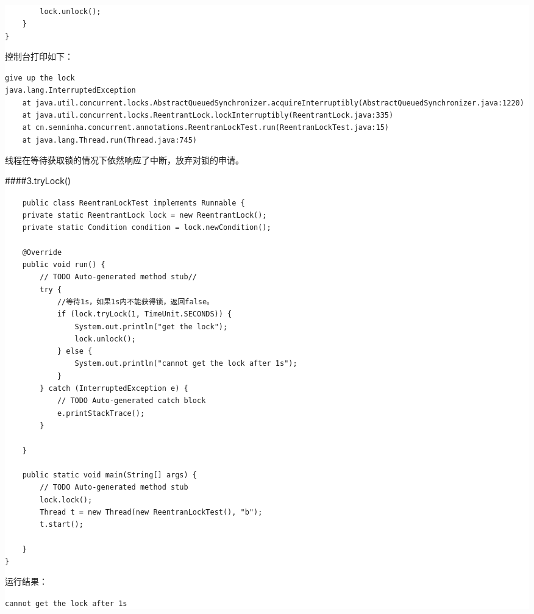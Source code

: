 ```
		lock.unlock();
	}
}
```
控制台打印如下：
```
give up the lock
java.lang.InterruptedException
	at java.util.concurrent.locks.AbstractQueuedSynchronizer.acquireInterruptibly(AbstractQueuedSynchronizer.java:1220)
	at java.util.concurrent.locks.ReentrantLock.lockInterruptibly(ReentrantLock.java:335)
	at cn.senninha.concurrent.annotations.ReentranLockTest.run(ReentranLockTest.java:15)
	at java.lang.Thread.run(Thread.java:745)
```
线程在等待获取锁的情况下依然响应了中断，放弃对锁的申请。

####3.tryLock()
```
	public class ReentranLockTest implements Runnable {
	private static ReentrantLock lock = new ReentrantLock();
	private static Condition condition = lock.newCondition();

	@Override
	public void run() {
		// TODO Auto-generated method stub//
		try {
			//等待1s，如果1s内不能获得锁，返回false。
			if (lock.tryLock(1, TimeUnit.SECONDS)) {
				System.out.println("get the lock");
				lock.unlock();
			} else {
				System.out.println("cannot get the lock after 1s");
			}
		} catch (InterruptedException e) {
			// TODO Auto-generated catch block
			e.printStackTrace();
		}

	}

	public static void main(String[] args) {
		// TODO Auto-generated method stub
		lock.lock();
		Thread t = new Thread(new ReentranLockTest(), "b");
		t.start();

	}
}
```
运行结果：
```
cannot get the lock after 1s
```
